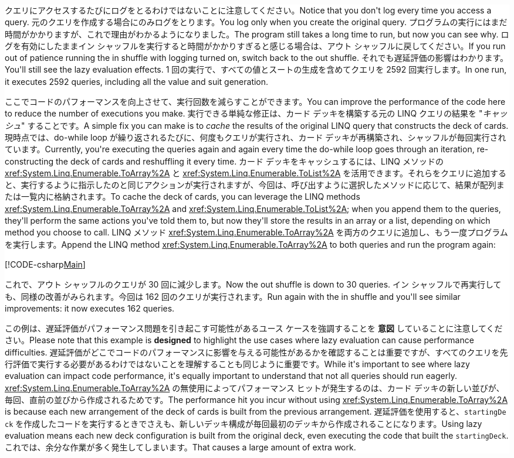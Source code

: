 
<span data-ttu-id="149de-238">クエリにアクセスするたびにログをとるわけではないことに注意してください。</span><span class="sxs-lookup"><span data-stu-id="149de-238">Notice that you don't log every time you access a query.</span></span> <span data-ttu-id="149de-239">元のクエリを作成する場合にのみログをとります。</span><span class="sxs-lookup"><span data-stu-id="149de-239">You log only when you create the original query.</span></span> <span data-ttu-id="149de-240">プログラムの実行にはまだ時間がかかりますが、これで理由がわかるようになりました。</span><span class="sxs-lookup"><span data-stu-id="149de-240">The program still takes a long time to run, but now you can see why.</span></span> <span data-ttu-id="149de-241">ログを有効にしたままイン シャッフルを実行すると時間がかかりすぎると感じる場合は、アウト シャッフルに戻してください。</span><span class="sxs-lookup"><span data-stu-id="149de-241">If you run out of patience running the in shuffle with logging turned on, switch back to the out shuffle.</span></span> <span data-ttu-id="149de-242">それでも遅延評価の影響はわかります。</span><span class="sxs-lookup"><span data-stu-id="149de-242">You'll still see the lazy evaluation effects.</span></span> <span data-ttu-id="149de-243">1 回の実行で、すべての値とスートの生成を含めてクエリを 2592 回実行します。</span><span class="sxs-lookup"><span data-stu-id="149de-243">In one run, it executes 2592 queries, including all the value and suit generation.</span></span>

<span data-ttu-id="149de-244">ここでコードのパフォーマンスを向上させて、実行回数を減らすことができます。</span><span class="sxs-lookup"><span data-stu-id="149de-244">You can improve the performance of the code here to reduce the number of executions you make.</span></span> <span data-ttu-id="149de-245">実行できる単純な修正は、カード デッキを構築する元の LINQ クエリの結果を "*キャッシュ*" することです。</span><span class="sxs-lookup"><span data-stu-id="149de-245">A simple fix you can make is to *cache* the results of the original LINQ query that constructs the deck of cards.</span></span> <span data-ttu-id="149de-246">現時点では、do-while loop が繰り返されるたびに、何度もクエリが実行され、カード デッキが再構築され、シャッフルが毎回実行されています。</span><span class="sxs-lookup"><span data-stu-id="149de-246">Currently, you're executing the queries again and again every time the do-while loop goes through an iteration, re-constructing the deck of cards and reshuffling it every time.</span></span> <span data-ttu-id="149de-247">カード デッキをキャッシュするには、LINQ メソッドの <xref:System.Linq.Enumerable.ToArray%2A> と <xref:System.Linq.Enumerable.ToList%2A> を活用できます。それらをクエリに追加すると、実行するように指示したのと同じアクションが実行されますが、今回は、呼び出すように選択したメソッドに応じて、結果が配列または一覧内に格納されます。</span><span class="sxs-lookup"><span data-stu-id="149de-247">To cache the deck of cards, you can leverage the LINQ methods <xref:System.Linq.Enumerable.ToArray%2A> and <xref:System.Linq.Enumerable.ToList%2A>; when you append them to the queries, they'll perform the same actions you've told them to, but now they'll store the results in an array or a list, depending on which method you choose to call.</span></span> <span data-ttu-id="149de-248">LINQ メソッド <xref:System.Linq.Enumerable.ToArray%2A> を両方のクエリに追加し、もう一度プログラムを実行します。</span><span class="sxs-lookup"><span data-stu-id="149de-248">Append the LINQ method <xref:System.Linq.Enumerable.ToArray%2A> to both queries and run the program again:</span></span>

[!CODE-csharp[Main](../../../samples/snippets/csharp/getting-started/console-linq/Program.cs?name=snippet1)]

<span data-ttu-id="149de-249">これで、アウト シャッフルのクエリが 30 回に減少します。</span><span class="sxs-lookup"><span data-stu-id="149de-249">Now the out shuffle is down to 30 queries.</span></span> <span data-ttu-id="149de-250">イン シャッフルで再実行しても、同様の改善がみられます。今回は 162 回のクエリが実行されます。</span><span class="sxs-lookup"><span data-stu-id="149de-250">Run again with the in shuffle and you'll see similar improvements: it now executes 162 queries.</span></span>

<span data-ttu-id="149de-251">この例は、遅延評価がパフォーマンス問題を引き起こす可能性があるユース ケースを強調することを **意図** していることに注意してください。</span><span class="sxs-lookup"><span data-stu-id="149de-251">Please note that this example is **designed** to highlight the use cases where lazy evaluation can cause performance difficulties.</span></span> <span data-ttu-id="149de-252">遅延評価がどこでコードのパフォーマンスに影響を与える可能性があるかを確認することは重要ですが、すべてのクエリを先行評価で実行する必要があるわけではないことを理解することも同じように重要です。</span><span class="sxs-lookup"><span data-stu-id="149de-252">While it's important to see where lazy evaluation can impact code performance, it's equally important to understand that not all queries should run eagerly.</span></span> <span data-ttu-id="149de-253"><xref:System.Linq.Enumerable.ToArray%2A> の無使用によってパフォーマンス ヒットが発生するのは、カード デッキの新しい並びが、毎回、直前の並びから作成されるためです。</span><span class="sxs-lookup"><span data-stu-id="149de-253">The performance hit you incur without using <xref:System.Linq.Enumerable.ToArray%2A> is because each new arrangement of the deck of cards is built from the previous arrangement.</span></span> <span data-ttu-id="149de-254">遅延評価を使用すると、`startingDeck` を作成したコードを実行するときでさえも、新しいデッキ構成が毎回最初のデッキから作成されることになります。</span><span class="sxs-lookup"><span data-stu-id="149de-254">Using lazy evaluation means each new deck configuration is built from the original deck, even executing the code that built the `startingDeck`.</span></span> <span data-ttu-id="149de-255">これでは、余分な作業が多く発生してしまいます。</span><span class="sxs-lookup"><span data-stu-id="149de-255">That causes a large amount of extra work.</span></span>
